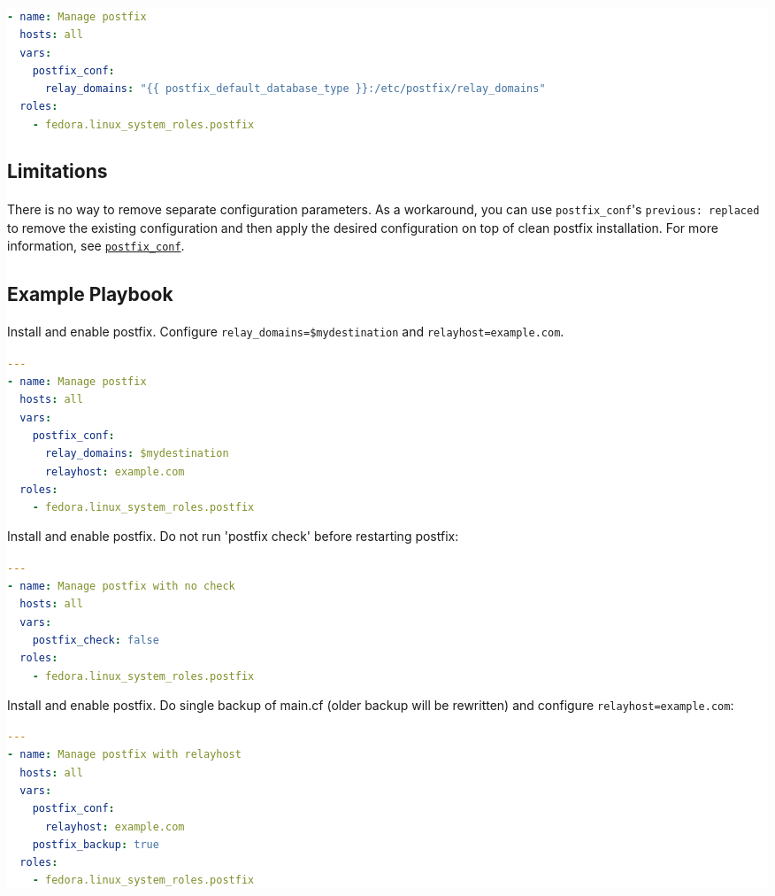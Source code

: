 ```yaml
- name: Manage postfix
  hosts: all
  vars:
    postfix_conf:
      relay_domains: "{{ postfix_default_database_type }}:/etc/postfix/relay_domains"
  roles:
    - fedora.linux_system_roles.postfix
```

## Limitations

There is no way to remove separate configuration parameters.
As a workaround, you can use `postfix_conf`'s `previous: replaced` to remove the existing configuration and then apply
the desired configuration on top of clean postfix installation.
For more information, see [`postfix_conf`](#postfix_conf).

## Example Playbook

Install and enable postfix. Configure `relay_domains=$mydestination` and
`relayhost=example.com`.

```yaml
---
- name: Manage postfix
  hosts: all
  vars:
    postfix_conf:
      relay_domains: $mydestination
      relayhost: example.com
  roles:
    - fedora.linux_system_roles.postfix
```

Install and enable postfix. Do not run 'postfix check' before restarting
postfix:

```yaml
---
- name: Manage postfix with no check
  hosts: all
  vars:
    postfix_check: false
  roles:
    - fedora.linux_system_roles.postfix
```

Install and enable postfix. Do single backup of main.cf (older backup will be
rewritten) and configure `relayhost=example.com`:

```yaml
---
- name: Manage postfix with relayhost
  hosts: all
  vars:
    postfix_conf:
      relayhost: example.com
    postfix_backup: true
  roles:
    - fedora.linux_system_roles.postfix
```
